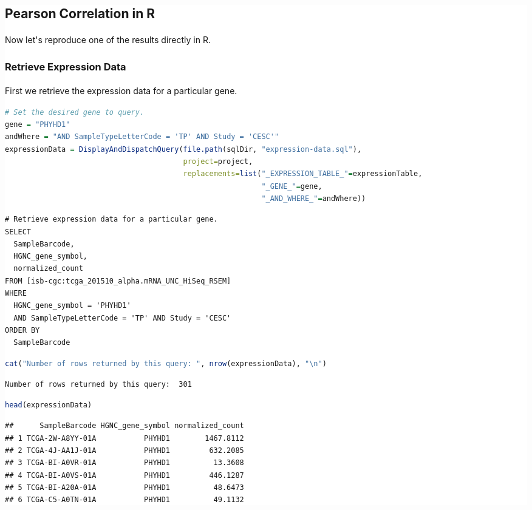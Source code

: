 ## Pearson Correlation in R

Now let's reproduce one of the results directly in R.

### Retrieve Expression Data

First we retrieve the expression data for a particular gene.

```r
# Set the desired gene to query.
gene = "PHYHD1"
andWhere = "AND SampleTypeLetterCode = 'TP' AND Study = 'CESC'"
expressionData = DisplayAndDispatchQuery(file.path(sqlDir, "expression-data.sql"),
                                         project=project,
                                         replacements=list("_EXPRESSION_TABLE_"=expressionTable,
                                                           "_GENE_"=gene,
                                                           "_AND_WHERE_"=andWhere))
```

```
# Retrieve expression data for a particular gene.
SELECT
  SampleBarcode,
  HGNC_gene_symbol,
  normalized_count
FROM [isb-cgc:tcga_201510_alpha.mRNA_UNC_HiSeq_RSEM]
WHERE
  HGNC_gene_symbol = 'PHYHD1'
  AND SampleTypeLetterCode = 'TP' AND Study = 'CESC'
ORDER BY
  SampleBarcode
```

```r
cat("Number of rows returned by this query: ", nrow(expressionData), "\n")
```

```
Number of rows returned by this query:  301 
```



```r
head(expressionData)
```

```
##      SampleBarcode HGNC_gene_symbol normalized_count
## 1 TCGA-2W-A8YY-01A           PHYHD1        1467.8112
## 2 TCGA-4J-AA1J-01A           PHYHD1         632.2085
## 3 TCGA-BI-A0VR-01A           PHYHD1          13.3608
## 4 TCGA-BI-A0VS-01A           PHYHD1         446.1287
## 5 TCGA-BI-A20A-01A           PHYHD1          48.6473
## 6 TCGA-C5-A0TN-01A           PHYHD1          49.1132
```
